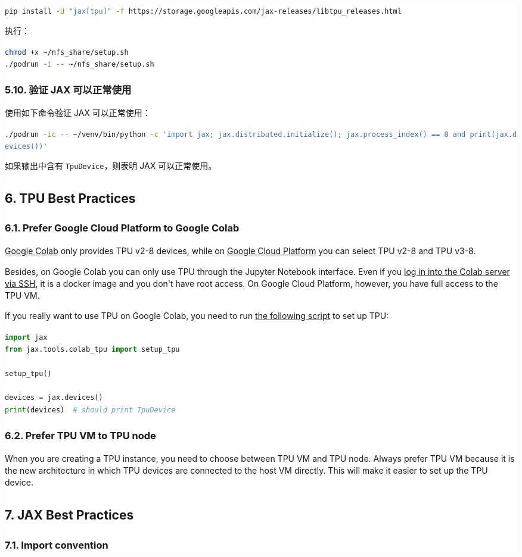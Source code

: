 ```sh
pip install -U "jax[tpu]" -f https://storage.googleapis.com/jax-releases/libtpu_releases.html
```

执行：

```sh
chmod +x ~/nfs_share/setup.sh
./podrun -i -- ~/nfs_share/setup.sh
```

### 5.10. 验证 JAX 可以正常使用

使用如下命令验证 JAX 可以正常使用：

```sh
./podrun -ic -- ~/venv/bin/python -c 'import jax; jax.distributed.initialize(); jax.process_index() == 0 and print(jax.devices())'
```

如果输出中含有 `TpuDevice`，则表明 JAX 可以正常使用。

## 6. TPU Best Practices

### 6.1. Prefer Google Cloud Platform to Google Colab

[Google Colab](https://colab.research.google.com/) only provides TPU v2-8 devices, while on [Google Cloud Platform](https://cloud.google.com/tpu) you can select TPU v2-8 and TPU v3-8.

Besides, on Google Colab you can only use TPU through the Jupyter Notebook interface. Even if you [log in into the Colab server via SSH](https://ayaka.shn.hk/colab/), it is a docker image and you don't have root access. On Google Cloud Platform, however, you have full access to the TPU VM.

If you really want to use TPU on Google Colab, you need to run [the following script](01-basics/setup_colab_tpu.py) to set up TPU:

```python
import jax
from jax.tools.colab_tpu import setup_tpu

setup_tpu()

devices = jax.devices()
print(devices)  # should print TpuDevice
```

### 6.2. Prefer TPU VM to TPU node

When you are creating a TPU instance, you need to choose between TPU VM and TPU node. Always prefer TPU VM because it is the new architecture in which TPU devices are connected to the host VM directly. This will make it easier to set up the TPU device.

## 7. JAX Best Practices

### 7.1. Import convention
